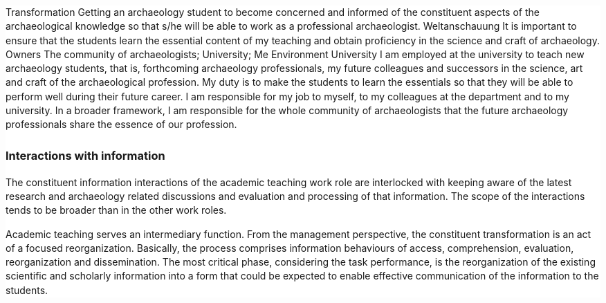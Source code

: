 <tr>

<td>Transformation</td>

<td>Getting an archaeology student to become concerned and informed of the constituent aspects of the archaeological knowledge so that s/he will be able to work as a professional archaeologist.</td>

</tr>

<tr>

<td>Weltanschauung</td>

<td>It is important to ensure that the students learn the essential content of my teaching and obtain proficiency in the science and craft of archaeology.</td>

</tr>

<tr>

<td>Owners</td>

<td>The community of archaeologists; University; Me</td>

</tr>

<tr>

<td>Environment</td>

<td>University</td>

</tr>

<tr>

<td colspan="2">I am employed at the university to teach new archaeology students, that is, forthcoming archaeology professionals, my future colleagues and successors in the science, art and craft of the archaeological profession. My duty is to make the students to learn the essentials so that they will be able to perform well during their future career. I am responsible for my job to myself, to my colleagues at the department and to my university. In a broader framework, I am responsible for the whole community of archaeologists that the future archaeology professionals share the essence of our profession.</td>

</tr>

</tbody>

</table>

### Interactions with information

The constituent information interactions of the academic teaching work role are interlocked with keeping aware of the latest research and archaeology related discussions and evaluation and processing of that information. The scope of the interactions tends to be broader than in the other work roles.

Academic teaching serves an intermediary function. From the management perspective, the constituent transformation is an act of a focused reorganization. Basically, the process comprises information behaviours of access, comprehension, evaluation, reorganization and dissemination. The most critical phase, considering the task performance, is the reorganization of the existing scientific and scholarly information into a form that could be expected to enable effective communication of the information to the students.

